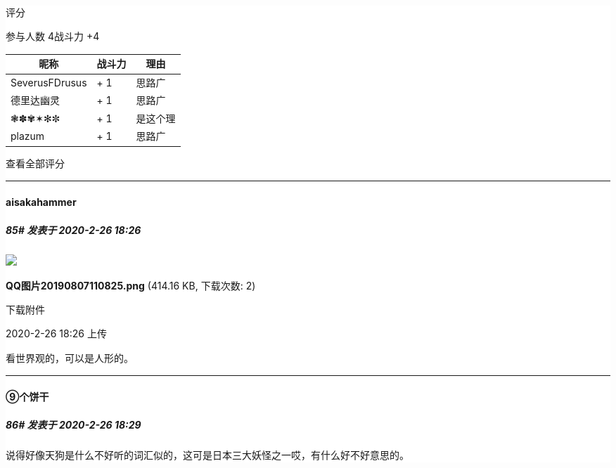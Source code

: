 评分





 参与人数 4战斗力 +4

|昵称|战斗力|理由|
|----|---|---|
| SeverusFDrusus| + 1|思路广|
| 德里达幽灵| + 1|思路广|
| ❃✽✾✶✻✼| + 1|是这个理|
| plazum| + 1|思路广|



查看全部评分






-----

####  aisakahammer  
##### 85#       发表于 2020-2-26 18:26




<img src="https://img.saraba1st.com/forum/202002/26/182635nzicc27i74r76jbu.png" referrerpolicy="no-referrer">


<strong>QQ图片20190807110825.png</strong> (414.16 KB, 下载次数: 2)

下载附件

2020-2-26 18:26 上传





看世界观的，可以是人形的。







-----

####  ⑨个饼干  
##### 86#       发表于 2020-2-26 18:29




说得好像天狗是什么不好听的词汇似的，这可是日本三大妖怪之一哎，有什么好不好意思的。



